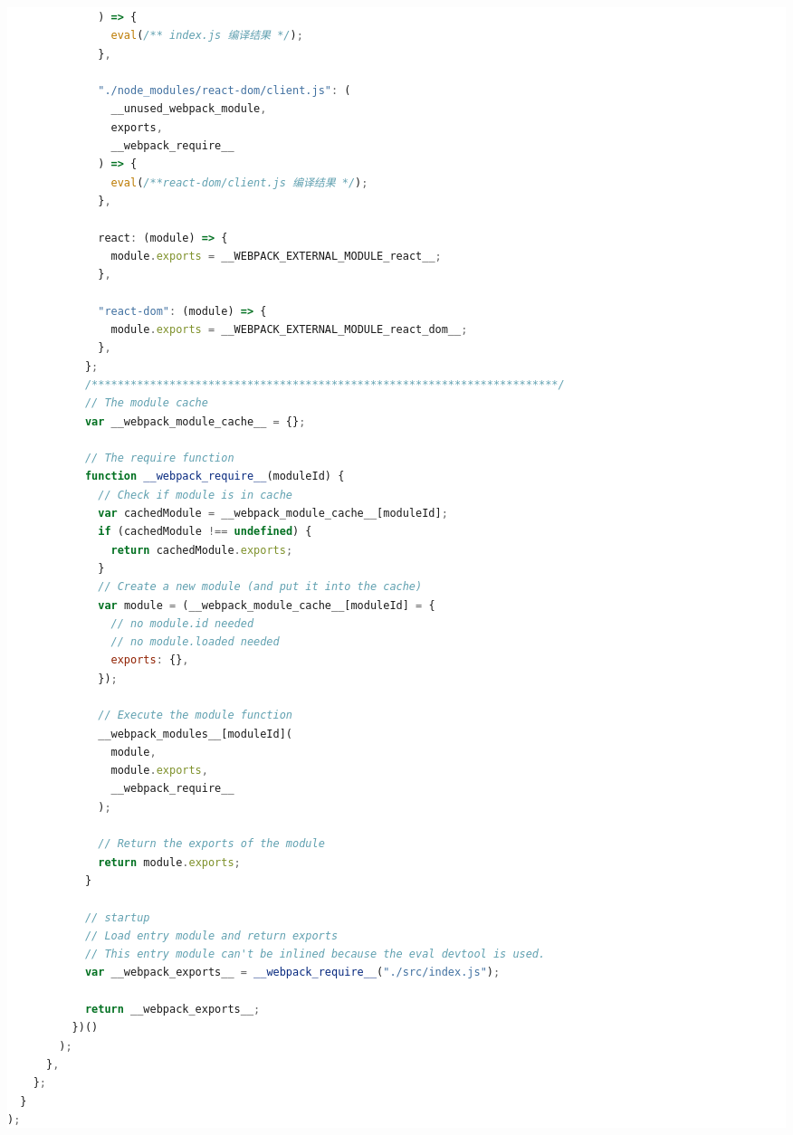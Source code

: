 ```js
              ) => {
                eval(/** index.js 编译结果 */);
              },

              "./node_modules/react-dom/client.js": (
                __unused_webpack_module,
                exports,
                __webpack_require__
              ) => {
                eval(/**react-dom/client.js 编译结果 */);
              },

              react: (module) => {
                module.exports = __WEBPACK_EXTERNAL_MODULE_react__;
              },

              "react-dom": (module) => {
                module.exports = __WEBPACK_EXTERNAL_MODULE_react_dom__;
              },
            };
            /************************************************************************/
            // The module cache
            var __webpack_module_cache__ = {};

            // The require function
            function __webpack_require__(moduleId) {
              // Check if module is in cache
              var cachedModule = __webpack_module_cache__[moduleId];
              if (cachedModule !== undefined) {
                return cachedModule.exports;
              }
              // Create a new module (and put it into the cache)
              var module = (__webpack_module_cache__[moduleId] = {
                // no module.id needed
                // no module.loaded needed
                exports: {},
              });

              // Execute the module function
              __webpack_modules__[moduleId](
                module,
                module.exports,
                __webpack_require__
              );

              // Return the exports of the module
              return module.exports;
            }

            // startup
            // Load entry module and return exports
            // This entry module can't be inlined because the eval devtool is used.
            var __webpack_exports__ = __webpack_require__("./src/index.js");

            return __webpack_exports__;
          })()
        );
      },
    };
  }
);
```
